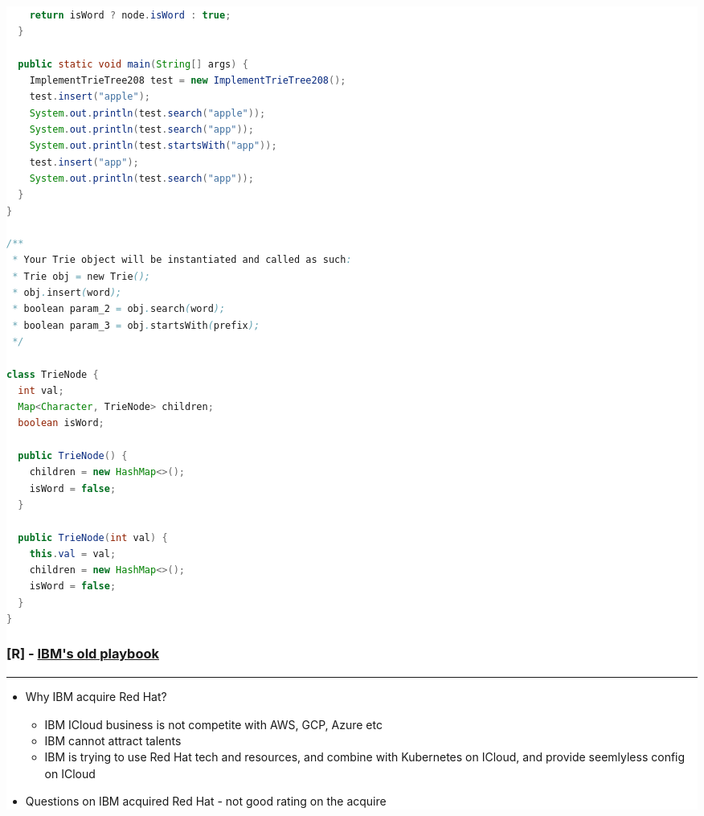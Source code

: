```java
    return isWord ? node.isWord : true;
  }

  public static void main(String[] args) {
    ImplementTrieTree208 test = new ImplementTrieTree208();
    test.insert("apple");
    System.out.println(test.search("apple"));
    System.out.println(test.search("app"));
    System.out.println(test.startsWith("app"));
    test.insert("app");
    System.out.println(test.search("app"));
  }
}

/**
 * Your Trie object will be instantiated and called as such:
 * Trie obj = new Trie();
 * obj.insert(word);
 * boolean param_2 = obj.search(word);
 * boolean param_3 = obj.startsWith(prefix);
 */

class TrieNode {
  int val;
  Map<Character, TrieNode> children;
  boolean isWord;

  public TrieNode() {
    children = new HashMap<>();
    isWord = false;
  }

  public TrieNode(int val) {
    this.val = val;
    children = new HashMap<>();
    isWord = false;
  }
}
```
### [R] - [IBM's old playbook](https://stratechery.com/2018/ibms-old-playbook/)
---
- Why IBM acquire Red Hat?
  - IBM ICloud business is not competite with AWS, GCP, Azure etc
  - IBM cannot attract talents
  - IBM is trying to use Red Hat tech and resources, and combine with Kubernetes on ICloud, and provide seemlyless config on ICloud

- Questions on IBM acquired Red Hat - not good rating on the acquire
